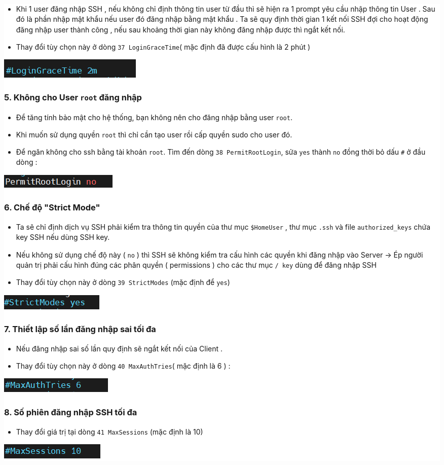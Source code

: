- Khi 1 user đăng nhập SSH , nếu không chỉ định thông tin user từ đầu thì sẽ hiện ra 1 prompt yêu cầu nhập thông tin User . Sau đó là phần nhập mật khẩu nếu user đó đăng nhập bằng mật khẩu . Ta sẽ quy định thời gian 1 kết nối SSH đợi cho hoạt động đăng nhập user thành công , nếu sau khoảng thời gian này không đăng nhập được thì ngắt kết nối.

- Thay đổi tùy chọn này ở dòng `37 LoginGraceTime`( mặc định đã được cấu hình là 2 phút )

![SSH](./images/SSH_18.png)

### 5. Không cho User `root` đăng nhập

- Để tăng tính bảo mật cho hệ thống, bạn không nên cho đăng nhập bằng user `root`.

- Khi muốn sử dụng quyền `root` thì chỉ cần tạo user rồi cấp quyền sudo cho user đó.

- Để ngăn không cho ssh bằng tài khoản `root`. Tìm đến dòng `38 PermitRootLogin`, sửa `yes` thành `no` đồng thời bỏ dấu `#` ở đầu dòng :

![SSH](./images/SSH_19.png)

### 6. Chế độ "Strict Mode"

- Ta sẽ chỉ định dịch vụ SSH phải kiểm tra thông tin quyền của thư mục `$HomeUser` , thư mục `.ssh` và file `authorized_keys` chứa key SSH nếu dùng SSH key.

- Nếu không sử dụng chế độ này ( `no` ) thì SSH sẽ không kiểm tra cấu hình các quyền khi đăng nhập vào Server -> Ép người quản trị phải cấu hình đúng các phân quyền ( permissions ) cho các thư mục `/ key` dùng để đăng nhập SSH

- Thay đổi tùy chọn này ở dòng `39 StrictModes` (mặc định để `yes`)

![SSH](./images/SSH_20.png)

### 7. Thiết lập số lần đăng nhập sai tối đa

- Nếu đăng nhập sai số lần quy định sẽ ngắt kết nối của Client .

- Thay đổi tùy chọn này ở dòng `40 MaxAuthTries`( mặc định là 6 ) :

![SSH](./images/SSH_21.png)

### 8. Số phiên đăng nhập SSH tối đa

- Thay đổi giá trị tại dòng `41 MaxSessions` (mặc định là 10)

![SSH](./images/SSH_22.png)
